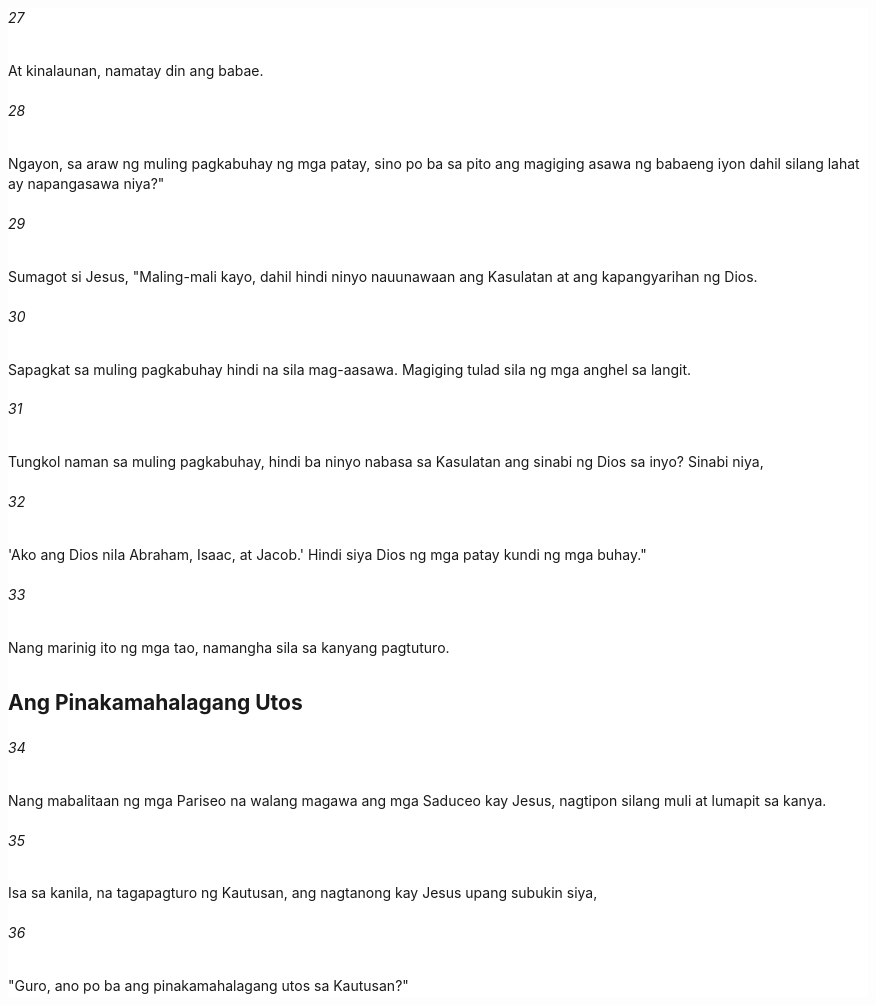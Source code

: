 
###### 27 


At kinalaunan, namatay din ang babae. 


###### 28 


Ngayon, sa araw ng muling pagkabuhay ng mga patay, sino po ba sa pito ang magiging asawa ng babaeng iyon dahil silang lahat ay napangasawa niya?" 


###### 29 


Sumagot si Jesus, "Maling-mali kayo, dahil hindi ninyo nauunawaan ang Kasulatan at ang kapangyarihan ng Dios. 


###### 30 


Sapagkat sa muling pagkabuhay hindi na sila mag-aasawa. Magiging tulad sila ng mga anghel sa langit. 


###### 31 


Tungkol naman sa muling pagkabuhay, hindi ba ninyo nabasa sa Kasulatan ang sinabi ng Dios sa inyo? Sinabi niya, 


###### 32 


'Ako ang Dios nila Abraham, Isaac, at Jacob.' Hindi siya Dios ng mga patay kundi ng mga buhay." 


###### 33 


Nang marinig ito ng mga tao, namangha sila sa kanyang pagtuturo.

## Ang Pinakamahalagang Utos 


###### 34 


Nang mabalitaan ng mga Pariseo na walang magawa ang mga Saduceo kay Jesus, nagtipon silang muli at lumapit sa kanya. 


###### 35 


Isa sa kanila, na tagapagturo ng Kautusan, ang nagtanong kay Jesus upang subukin siya, 


###### 36 


"Guro, ano po ba ang pinakamahalagang utos sa Kautusan?" 
